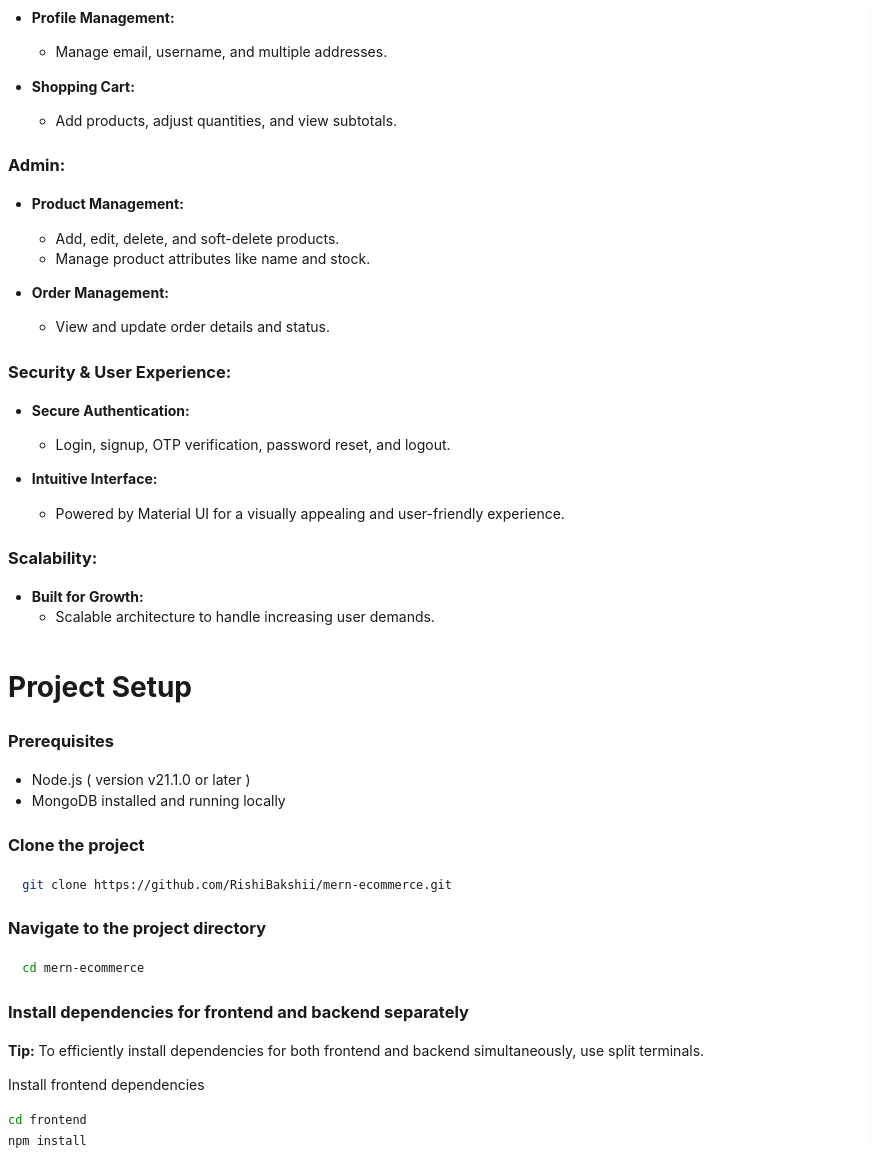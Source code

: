- **Profile Management:**
  - Manage email, username, and multiple addresses.
  
- **Shopping Cart:**
  - Add products, adjust quantities, and view subtotals.

### **Admin:**
- **Product Management:**
  - Add, edit, delete, and soft-delete products.
  - Manage product attributes like name and stock.
  
- **Order Management:**
  - View and update order details and status.

### **Security & User Experience:**
- **Secure Authentication:**
  - Login, signup, OTP verification, password reset, and logout.

- **Intuitive Interface:**
  - Powered by Material UI for a visually appealing and user-friendly experience.

### **Scalability:**
- **Built for Growth:**
  - Scalable architecture to handle increasing user demands.


# **Project Setup**

### Prerequisites
- Node.js ( version v21.1.0 or later )
- MongoDB installed and running locally

### Clone the project

```bash
  git clone https://github.com/RishiBakshii/mern-ecommerce.git
```

### Navigate to the project directory

```bash
  cd mern-ecommerce
```

### Install dependencies for frontend and backend separately
**Tip:** To efficiently install dependencies for both frontend and backend simultaneously, use split terminals.

Install frontend dependencies
```bash
cd frontend
npm install
```
